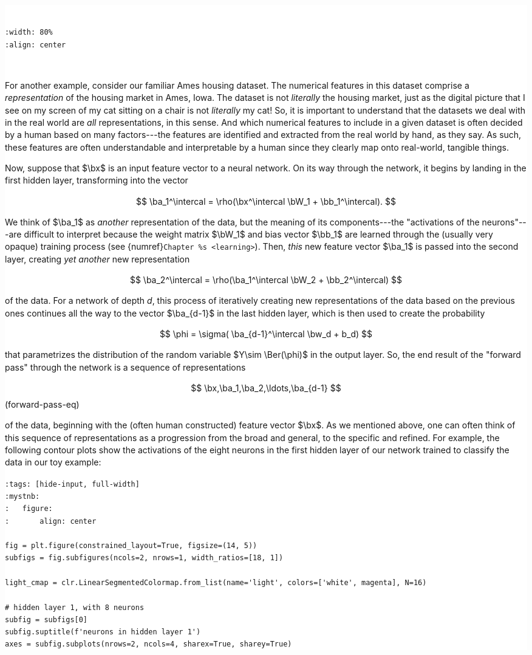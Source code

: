 &nbsp;
```{image} ../img/cat.svg
:width: 80%
:align: center
```
&nbsp;

For another example, consider our familiar Ames housing dataset. The numerical features in this dataset comprise a _representation_ of the housing market in Ames, Iowa. The dataset is not _literally_ the housing market, just as the digital picture that I see on my screen of my cat sitting on a chair is not _literally_ my cat! So, it is important to understand that the datasets we deal with in the real world are _all_ representations, in this sense. And which numerical features to include in a given dataset is often decided by a human based on many factors---the features are identified and extracted from the real world by hand, as they say. As such, these features are often understandable and interpretable by a human since they clearly map onto real-world, tangible things.

Now, suppose that $\bx$ is an input feature vector to a neural network. On its way through the network, it begins by landing in the first hidden layer, transforming into the vector

$$
\ba_1^\intercal = \rho(\bx^\intercal \bW_1 + \bb_1^\intercal).
$$

We think of $\ba_1$ as _another_ representation of the data, but the meaning of its components---the "activations of the neurons"---are difficult to interpret because the weight matrix $\bW_1$ and bias vector $\bb_1$ are learned through the (usually very opaque) training process (see {numref}`Chapter %s <learning>`). Then, _this_ new feature vector $\ba_1$ is passed into the second layer, creating _yet another_ new representation

$$
\ba_2^\intercal = \rho(\ba_1^\intercal \bW_2 + \bb_2^\intercal)
$$

of the data. For a network of depth $d$, this process of iteratively creating new representations of the data based on the previous ones continues all the way to the vector $\ba_{d-1}$ in the last hidden layer, which is then used to create the probability

$$
\phi = \sigma( \ba_{d-1}^\intercal \bw_d + b_d)
$$

that parametrizes the distribution of the random variable $Y\sim \Ber(\phi)$ in the output layer. So, the end result of the "forward pass" through the network is a sequence of representations

$$
\bx,\ba_1,\ba_2,\ldots,\ba_{d-1}
$$ (forward-pass-eq)

of the data, beginning with the (often human constructed) feature vector $\bx$. As we mentioned above, one can often think of this sequence of representations as a progression from the broad and general, to the specific and refined. For example, the following contour plots show the activations of the eight neurons in the first hidden layer of our network trained to classify the data in our toy example:

```{code-cell} ipython3
:tags: [hide-input, full-width]
:mystnb:
:   figure:
:       align: center

fig = plt.figure(constrained_layout=True, figsize=(14, 5))
subfigs = fig.subfigures(ncols=2, nrows=1, width_ratios=[18, 1])

light_cmap = clr.LinearSegmentedColormap.from_list(name='light', colors=['white', magenta], N=16)

# hidden layer 1, with 8 neurons
subfig = subfigs[0]
subfig.suptitle(f'neurons in hidden layer 1')
axes = subfig.subplots(nrows=2, ncols=4, sharex=True, sharey=True)
```